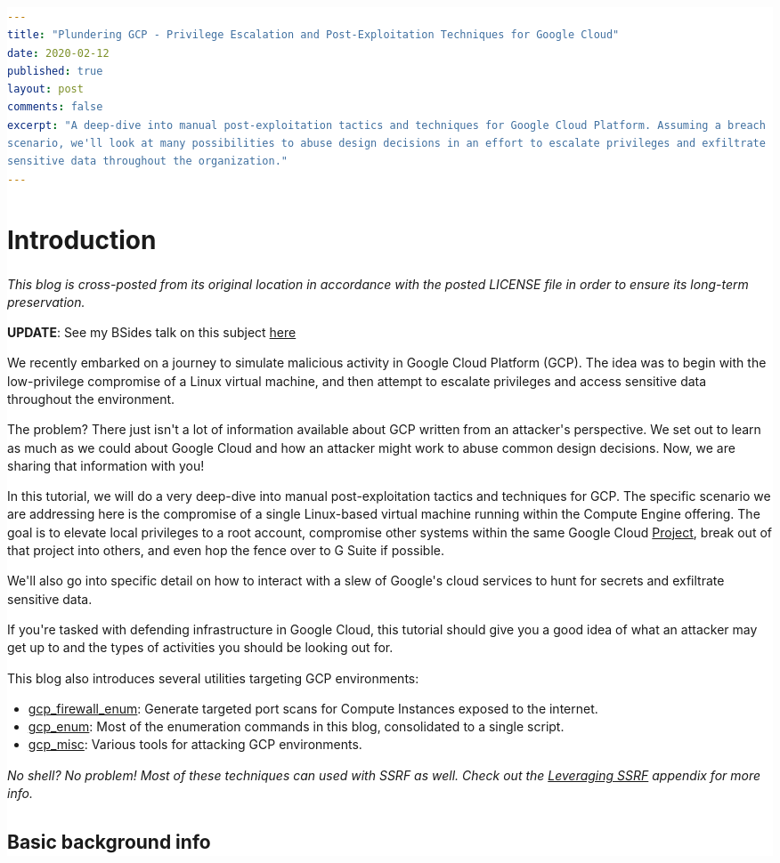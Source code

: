 ```yaml
---
title: "Plundering GCP - Privilege Escalation and Post-Exploitation Techniques for Google Cloud"
date: 2020-02-12
published: true
layout: post
comments: false
excerpt: "A deep-dive into manual post-exploitation tactics and techniques for Google Cloud Platform. Assuming a breach scenario, we'll look at many possibilities to abuse design decisions in an effort to escalate privileges and exfiltrate sensitive data throughout the organization."
---
```


# Introduction

*This blog is cross-posted from its original location in accordance with the posted LICENSE file in order to ensure its long-term preservation.*

**UPDATE**: See my BSides talk on this subject [here](https://youtu.be/OJ_wUcVrGx0)

We recently embarked on a journey to simulate malicious activity in Google Cloud Platform (GCP). The idea was to begin with the low-privilege compromise of a Linux virtual machine, and then attempt to escalate privileges and access sensitive data throughout the environment.

The problem? There just isn't a lot of information available about GCP written from an attacker's perspective. We set out to learn as much as we could about Google Cloud and how an attacker might work to abuse common design decisions. Now, we are sharing that information with you!

In this tutorial, we will do a very deep-dive into manual post-exploitation tactics and techniques for GCP. The specific scenario we are addressing here is the compromise of a single Linux-based virtual machine running within the Compute Engine offering. The goal is to elevate local privileges to a root account, compromise other systems within the same Google Cloud [Project](https://cloud.google.com/storage/docs/projects), break out of that project into others, and even hop the fence over to G Suite if possible.

We'll also go into specific detail on how to interact with a slew of Google's cloud services to hunt for secrets and exfiltrate sensitive data.

If you're tasked with defending infrastructure in Google Cloud, this tutorial should give you a good idea of what an attacker may get up to and the types of activities you should be looking out for.

This blog also introduces several utilities targeting GCP environments:

- [gcp_firewall_enum](https://gitlab.com/gitlab-com/gl-security/gl-redteam/gcp_firewall_enum): Generate targeted port scans for Compute Instances exposed to the internet.
- [gcp_enum](https://gitlab.com/gitlab-com/gl-security/gl-redteam/gcp_enum): Most of the enumeration commands in this blog, consolidated to a single script.
- [gcp_misc](https://gitlab.com/gitlab-com/gl-security/gl-redteam/gcp_misc): Various tools for attacking GCP environments.

*No shell? No problem! Most of these techniques can used with SSRF as well. Check out the [Leveraging SSRF](#leveraging-ssrf) appendix for more info.*

## Basic background info
